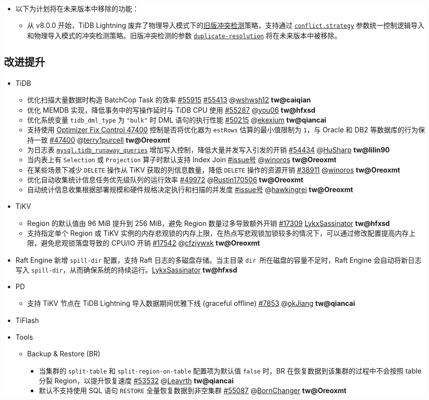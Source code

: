 * 以下为计划将在未来版本中移除的功能：

    * 从 v8.0.0 开始，TiDB Lightning 废弃了物理导入模式下的[旧版冲突检测](/tidb-lightning/tidb-lightning-physical-import-mode-usage.md#旧版冲突检测从-v800-开始已被废弃)策略，支持通过 [`conflict.strategy`](/tidb-lightning/tidb-lightning-configuration.md#tidb-lightning-任务配置) 参数统一控制逻辑导入和物理导入模式的冲突检测策略。旧版冲突检测的参数 [`duplicate-resolution`](/tidb-lightning/tidb-lightning-configuration.md) 将在未来版本中被移除。

## 改进提升

+ TiDB
  - 优化扫描大量数据时构造 BatchCop Task 的效率 [#55915](https://github.com/pingcap/tidb/issues/55915) [#55413](https://github.com/pingcap/tidb/issues/55413) @[wshwsh12](https://github.com/wshwsh12) **tw@caiqian** 
  - 优化 MEMDB 实现，降低事务中的写操作延时与 TiDB CPU 使用 [#55287](https://github.com/pingcap/tidb/issues/55287) @[you06](https://github.com/you06) **tw@hfxsd** 
  - 优化系统变量 `tidb_dml_type` 为 `"bulk"` 时 DML 语句的执行性能 [#50215](https://github.com/pingcap/tidb/issues/50215) @[ekexium](https://github.com/ekexium) **tw@qiancai** 
  - 支持使用 [Optimizer Fix Control 47400](/optimizer-fix-controls.md#47400-从-v840-版本开始引入) 控制是否将优化器为 `estRows` 估算的最小值限制为 `1`，与 Oracle 和 DB2 等数据库的行为保持一致 [#47400](https://github.com/pingcap/tidb/issues/47400) @[terry1purcell](https://github.com/terry1purcell) **tw@Oreoxmt** 
  - 为日志表 [`mysql.tidb_runaway_queries`](/mysql-schema/mysql-schema.md#runaway-queries-相关系统表) 增加写入控制，降低大量并发写入引发的开销 [#54434](https://github.com/pingcap/tidb/issues/54434) @[HuSharp](https://github.com/HuSharp)  **tw@lilin90** 
  - 当内表上有 `Selection` 或 `Projection` 算子时默认支持 Index Join [#issue号](链接) @[winoros](https://github.com/winoros) **tw@Oreoxmt** 
  - 在某些场景下减少 `DELETE` 操作从 TiKV 获取的列信息数量，降低 `DELETE` 操作的资源开销 [#38911](https://github.com/pingcap/tidb/issues/38911) @[winoros](https://github.com/winoros) **tw@Oreoxmt** 
  - 优化自动收集统计信息任务优先级队列的运行效率 [#49972](https://github.com/pingcap/tidb/issues/49972) @[Rustin170506](https://github.com/Rustin170506) **tw@Oreoxmt** 
  - 自动统计信息收集根据部署规模和硬件规格决定执行和扫描的并发度 [#issue号](链接) @[hawkingrei](https://github.com/hawkingrei) **tw@Oreoxmt** 

+ TiKV

  - Region 的默认值由 96 MiB 提升到 256 MiB，避免 Region 数量过多导致额外开销 [#17309](https://github.com/tikv/tikv/issues/17309) [LykxSassinator](https://github.com/LykxSassinator) **tw@hfxsd** 
  - 支持指定单个 Region 或 TiKV 实例的内存悲观锁的内存上限，在热点写悲观锁加锁较多的情况下，可以通过修改配置提高内存上限，避免悲观锁落盘导致的 CPU/IO 开销 [#17542](https://github.com/tikv/tikv/issues/17542) @[cfzjywxk](https://github.com/cfzjywxk) **tw@Oreoxmt** 
- Raft Engine 新增 `spill-dir` 配置，支持 Raft 日志的多磁盘存储。当主目录 `dir `所在磁盘的容量不足时，Raft Engine 会自动将新日志写入 `spill-dir`，从而确保系统的持续运行。[LykxSassinator](https://github.com/LykxSassinator) **tw@hfxsd** 

+ PD

  -  支持 TiKV 节点在 TiDB Lightning 导入数据期间优雅下线 (graceful offline) [#7853](https://github.com/tikv/pd/issues/7853) @[okJiang](https://github.com/okJiang) **tw@qiancai**    

+ TiFlash

+ Tools

    + Backup & Restore (BR)

      - 当集群的 `split-table` 和 `split-region-on-table` 配置项为默认值 `false` 时，BR 在恢复数据到该集群的过程中不会按照 table 分裂 Region，以提升恢复速度 [#53532](https://github.com/pingcap/tidb/issues/53532) @[Leavrth](https://github.com/Leavrth) **tw@qiancai** <!--1914-->
      - 默认不支持使用 SQL 语句 `RESTORE` 全量恢复数据到非空集群 [#55087](https://github.com/pingcap/tidb/issues/55087) @[BornChanger](https://github.com/BornChanger) **tw@Oreoxmt** <!--1711-->
